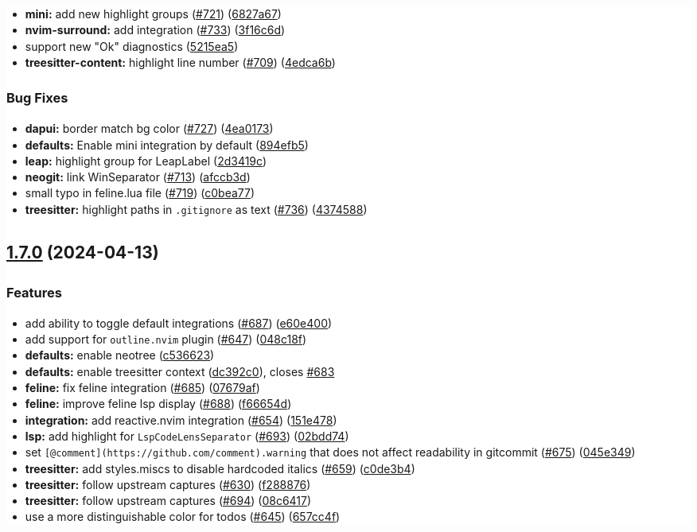 * **mini:** add new highlight groups ([#721](https://github.com/catppuccin/nvim/issues/721)) ([6827a67](https://github.com/catppuccin/nvim/commit/6827a6763888f73df686f32c0e5ffb5b6b754d7b))
* **nvim-surround:** add integration ([#733](https://github.com/catppuccin/nvim/issues/733)) ([3f16c6d](https://github.com/catppuccin/nvim/commit/3f16c6d1f25bcb641f7b59f7108b9f4533974c41))
* support new "Ok" diagnostics ([5215ea5](https://github.com/catppuccin/nvim/commit/5215ea59df6d0a7e27da9a5cd1165e06d1b04cbe))
* **treesitter-content:** highlight line number ([#709](https://github.com/catppuccin/nvim/issues/709)) ([4edca6b](https://github.com/catppuccin/nvim/commit/4edca6bed2ccc2715317725985c692ef0a992a50))


### Bug Fixes

* **dapui:** border match bg color ([#727](https://github.com/catppuccin/nvim/issues/727)) ([4ea0173](https://github.com/catppuccin/nvim/commit/4ea01738dc7b872f0081e7093e46d418d8d4c5a1))
* **defaults:** Enable mini integration by default ([894efb5](https://github.com/catppuccin/nvim/commit/894efb557728e532aa98b98029d16907a214ec05))
* **leap:** highlight group for LeapLabel ([2d3419c](https://github.com/catppuccin/nvim/commit/2d3419c2aead379b7d1854d32458f20ffaa58562))
* **neogit:** link WinSeparator ([#713](https://github.com/catppuccin/nvim/issues/713)) ([afccb3d](https://github.com/catppuccin/nvim/commit/afccb3d2377a3d6f0f65405899c9c23b1fd7cc28))
* small typo in feline.lua file ([#719](https://github.com/catppuccin/nvim/issues/719)) ([c0bea77](https://github.com/catppuccin/nvim/commit/c0bea773a09e49e123136b099bce9ddc1bf395d2))
* **treesitter:** highlight paths in `.gitignore` as text ([#736](https://github.com/catppuccin/nvim/issues/736)) ([4374588](https://github.com/catppuccin/nvim/commit/4374588df4e99d403a359cda2ddececcf645d8a9))

## [1.7.0](https://github.com/catppuccin/nvim/compare/v1.6.0...v1.7.0) (2024-04-13)


### Features

* add ability to toggle default integrations ([#687](https://github.com/catppuccin/nvim/issues/687)) ([e60e400](https://github.com/catppuccin/nvim/commit/e60e400c411519f29e203185ddda121d4ec8ef57))
* add support for `outline.nvim` plugin ([#647](https://github.com/catppuccin/nvim/issues/647)) ([048c18f](https://github.com/catppuccin/nvim/commit/048c18fc531703815f5e10765ea46ce9b2c75ae4))
* **defaults:** enable neotree ([c536623](https://github.com/catppuccin/nvim/commit/c536623eac60f8443c93ae4ca0e03b51574b5f50))
* **defaults:** enable treesitter context ([dc392c0](https://github.com/catppuccin/nvim/commit/dc392c067739326c3cff380a8c52b0f31319e6dd)), closes [#683](https://github.com/catppuccin/nvim/issues/683)
* **feline:** fix feline integration ([#685](https://github.com/catppuccin/nvim/issues/685)) ([07679af](https://github.com/catppuccin/nvim/commit/07679af1af4f446655682ee2557b5840ac551504))
* **feline:** improve feline lsp display ([#688](https://github.com/catppuccin/nvim/issues/688)) ([f66654d](https://github.com/catppuccin/nvim/commit/f66654d5d5190865333e8e46474c1593302c558e))
* **integration:** add reactive.nvim integration ([#654](https://github.com/catppuccin/nvim/issues/654)) ([151e478](https://github.com/catppuccin/nvim/commit/151e478edf8108cfd451a3cbd44d0a20503e7b42))
* **lsp:** add highlight for `LspCodeLensSeparator` ([#693](https://github.com/catppuccin/nvim/issues/693)) ([02bdd74](https://github.com/catppuccin/nvim/commit/02bdd749931a5d739063562e57531c118e081882))
* set `[@comment](https://github.com/comment).warning` that does not affect readability in gitcommit ([#675](https://github.com/catppuccin/nvim/issues/675)) ([045e349](https://github.com/catppuccin/nvim/commit/045e3499d9ec8d84635fb08877ae44fd33f6a38d))
* **treesitter:** add styles.miscs to disable hardcoded italics ([#659](https://github.com/catppuccin/nvim/issues/659)) ([c0de3b4](https://github.com/catppuccin/nvim/commit/c0de3b46811fe1ce3912e2245a9dfbea6b41c300))
* **treesitter:** follow upstream captures ([#630](https://github.com/catppuccin/nvim/issues/630)) ([f288876](https://github.com/catppuccin/nvim/commit/f288876c6d05d3bb91b0e72b8031fe9e26ef05b8))
* **treesitter:** follow upstream captures ([#694](https://github.com/catppuccin/nvim/issues/694)) ([08c6417](https://github.com/catppuccin/nvim/commit/08c6417bdc3b29e5f8c53e2cfe4067f288d49a54))
* use a more distinguishable color for todos ([#645](https://github.com/catppuccin/nvim/issues/645)) ([657cc4f](https://github.com/catppuccin/nvim/commit/657cc4f35cf193cadac7e5471eb802c97e7a1b59))
